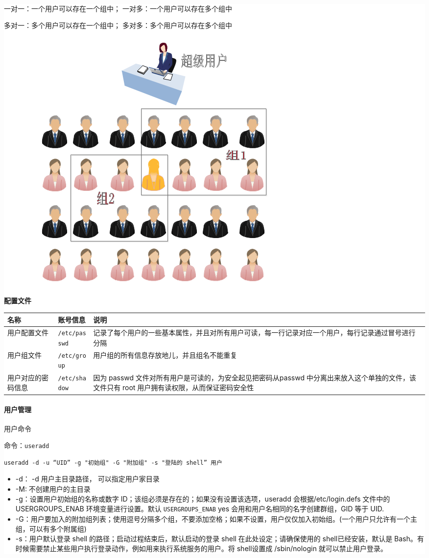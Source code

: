 一对一：一个用户可以存在一个组中； 一对多：一个用户可以存在多个组中

多对一：多个用户可以存在一个组中； 多对多：多个用户可以存在多个组中

![](./img/user-group.png)

**配置文件**

| 名称 | 账号信息 | 说明 |
|:--|:--|:--|
| 用户配置文件 | `/etc/passwd` |  记录了每个用户的一些基本属性，并且对所有用户可读，每一行记录对应一个用户，每行记录通过冒号进行分隔 |
| 用户组文件 | `/etc/group` | 用户组的所有信息存放地儿，并且组名不能重复 |
| 用户对应的密码信息 | `/etc/shadow` | 因为 passwd 文件对所有用户是可读的，为安全起见把密码从passwd 中分离出来放入这个单独的文件，该文件只有 root 用户拥有读权限，从而保证密码安全性 |

#### 用户管理

用户命令

命令：`useradd`

```
useradd -d -u “UID” -g "初始组" -G "附加组" -s "登陆的 shell” 用户
```

* -d： -d 用户主目录路径， 可以指定用户家目录
* -M: 不创建用户的主目录
* -g：设置用户初始组的名称或数字 ID；该组必须是存在的；如果没有设置该选项，useradd 会根据/etc/login.defs 文件中的 USERGROUPS_ENAB 环境变量进行设置。默认 `USERGROUPS_ENAB` yes 会用和用户名相同的名字创建群组，GID 等于 UID.
* -G：用户要加入的附加组列表；使用逗号分隔多个组，不要添加空格；如果不设置，用户仅仅加入初始组。(一个用户只允许有一个主组，可以有多个附属组) 
* -s：用户默认登录 shell 的路径；启动过程结束后，默认启动的登录 shell 在此处设定；请确保使用的 shell已经安装，默认是 Bash。有时候需要禁止某些用户执行登录动作，例如用来执行系统服务的用户。将 shell设置成 /sbin/nologin 就可以禁止用户登录。
